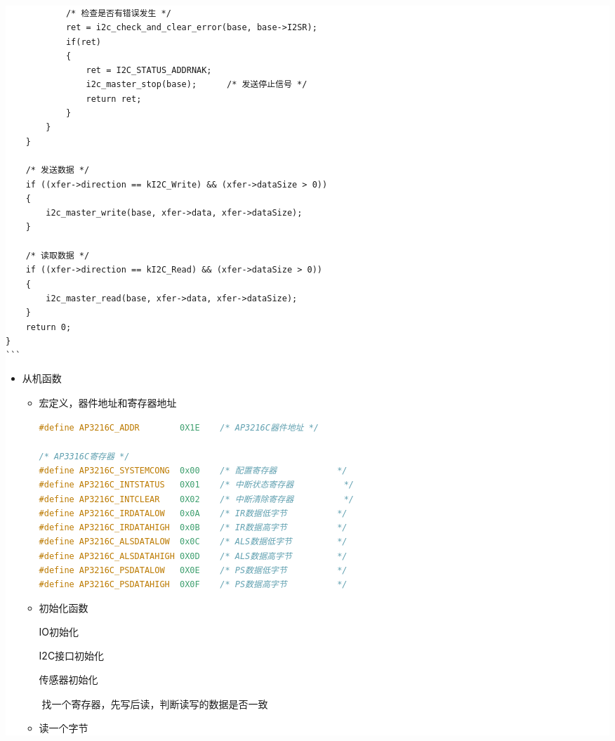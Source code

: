                 /* 检查是否有错误发生 */
    			ret = i2c_check_and_clear_error(base, base->I2SR);
                if(ret)
                {
                 	ret = I2C_STATUS_ADDRNAK;
                    i2c_master_stop(base); 		/* 发送停止信号 */
                    return ret;  
                }
            }
        }
    
        /* 发送数据 */
        if ((xfer->direction == kI2C_Write) && (xfer->dataSize > 0))
        {
        	i2c_master_write(base, xfer->data, xfer->dataSize);
    	}
    
        /* 读取数据 */
        if ((xfer->direction == kI2C_Read) && (xfer->dataSize > 0))
        {
           	i2c_master_read(base, xfer->data, xfer->dataSize);
    	}
    	return 0;	
    }
    ```

- 从机函数

  - 宏定义，器件地址和寄存器地址

    ```c
    #define AP3216C_ADDR    	0X1E	/* AP3216C器件地址 */
    
    /* AP3316C寄存器 */
    #define AP3216C_SYSTEMCONG	0x00	/* 配置寄存器 			*/
    #define AP3216C_INTSTATUS	0X01	/* 中断状态寄存器 			*/
    #define AP3216C_INTCLEAR	0X02	/* 中断清除寄存器 			*/
    #define AP3216C_IRDATALOW	0x0A	/* IR数据低字节 			*/
    #define AP3216C_IRDATAHIGH	0x0B	/* IR数据高字节 			*/
    #define AP3216C_ALSDATALOW	0x0C	/* ALS数据低字节 		*/
    #define AP3216C_ALSDATAHIGH	0X0D	/* ALS数据高字节			*/
    #define AP3216C_PSDATALOW	0X0E	/* PS数据低字节 			*/
    #define AP3216C_PSDATAHIGH	0X0F	/* PS数据高字节 			*/
    ```

  - 初始化函数

    IO初始化

    I2C接口初始化

    传感器初始化

    ​	找一个寄存器，先写后读，判断读写的数据是否一致

  - 读一个字节
